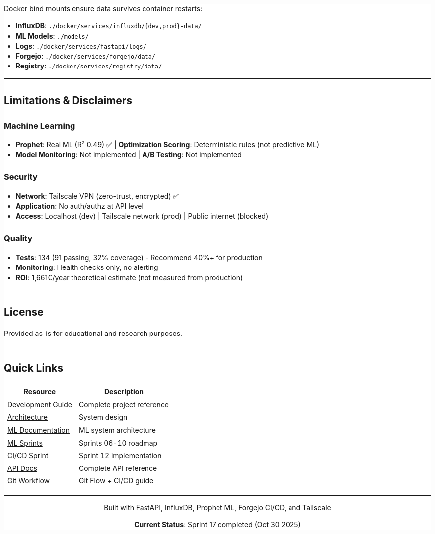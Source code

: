 Docker bind mounts ensure data survives container restarts:

- **InfluxDB**: `./docker/services/influxdb/{dev,prod}-data/`
- **ML Models**: `./models/`
- **Logs**: `./docker/services/fastapi/logs/`
- **Forgejo**: `./docker/services/forgejo/data/`
- **Registry**: `./docker/services/registry/data/`

---

## Limitations & Disclaimers

### Machine Learning
- **Prophet**: Real ML (R² 0.49) ✅ | **Optimization Scoring**: Deterministic rules (not predictive ML)
- **Model Monitoring**: Not implemented | **A/B Testing**: Not implemented

### Security
- **Network**: Tailscale VPN (zero-trust, encrypted) ✅
- **Application**: No auth/authz at API level
- **Access**: Localhost (dev) | Tailscale network (prod) | Public internet (blocked)

### Quality
- **Tests**: 134 (91 passing, 32% coverage) - Recommend 40%+ for production
- **Monitoring**: Health checks only, no alerting
- **ROI**: 1,661€/year theoretical estimate (not measured from production)

---

## License

Provided as-is for educational and research purposes.

---

## Quick Links

| Resource | Description |
|----------|-------------|
| [Development Guide](CLAUDE.md) | Complete project reference |
| [Architecture](.claude/architecture.md) | System design |
| [ML Documentation](docs/ML_ARCHITECTURE.md) | ML system architecture |
| [ML Sprints](.claude/sprints/ml-evolution/README.md) | Sprints 06-10 roadmap |
| [CI/CD Sprint](.claude/sprints/infrastructure/SPRINT_12_FORGEJO_CICD.md) | Sprint 12 implementation |
| [API Docs](docs/API_REFERENCE.md) | Complete API reference |
| [Git Workflow](docs/GITFLOW_CICD_WORKFLOW.md) | Git Flow + CI/CD guide |

---

<div align="center">

Built with FastAPI, InfluxDB, Prophet ML, Forgejo CI/CD, and Tailscale

**Current Status**: Sprint 17 completed (Oct 30 2025)

</div>
